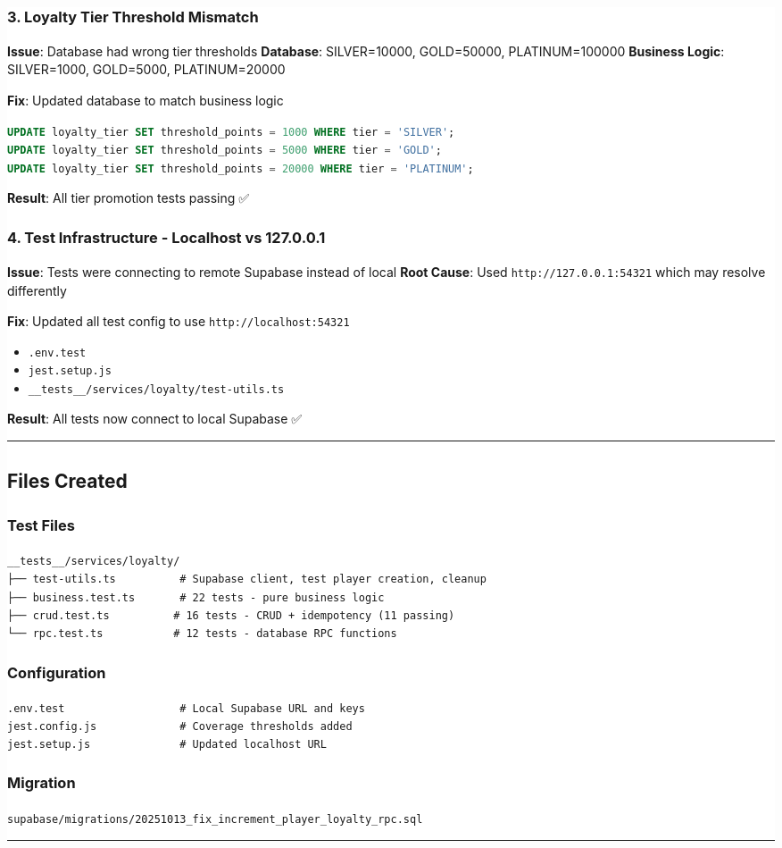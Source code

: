 ### 3. Loyalty Tier Threshold Mismatch

**Issue**: Database had wrong tier thresholds
**Database**: SILVER=10000, GOLD=50000, PLATINUM=100000
**Business Logic**: SILVER=1000, GOLD=5000, PLATINUM=20000

**Fix**: Updated database to match business logic
```sql
UPDATE loyalty_tier SET threshold_points = 1000 WHERE tier = 'SILVER';
UPDATE loyalty_tier SET threshold_points = 5000 WHERE tier = 'GOLD';
UPDATE loyalty_tier SET threshold_points = 20000 WHERE tier = 'PLATINUM';
```

**Result**: All tier promotion tests passing ✅

### 4. Test Infrastructure - Localhost vs 127.0.0.1

**Issue**: Tests were connecting to remote Supabase instead of local
**Root Cause**: Used `http://127.0.0.1:54321` which may resolve differently

**Fix**: Updated all test config to use `http://localhost:54321`
- `.env.test`
- `jest.setup.js`
- `__tests__/services/loyalty/test-utils.ts`

**Result**: All tests now connect to local Supabase ✅

---

## Files Created

### Test Files
```
__tests__/services/loyalty/
├── test-utils.ts          # Supabase client, test player creation, cleanup
├── business.test.ts       # 22 tests - pure business logic
├── crud.test.ts          # 16 tests - CRUD + idempotency (11 passing)
└── rpc.test.ts           # 12 tests - database RPC functions
```

### Configuration
```
.env.test                  # Local Supabase URL and keys
jest.config.js             # Coverage thresholds added
jest.setup.js              # Updated localhost URL
```

### Migration
```
supabase/migrations/20251013_fix_increment_player_loyalty_rpc.sql
```

---
